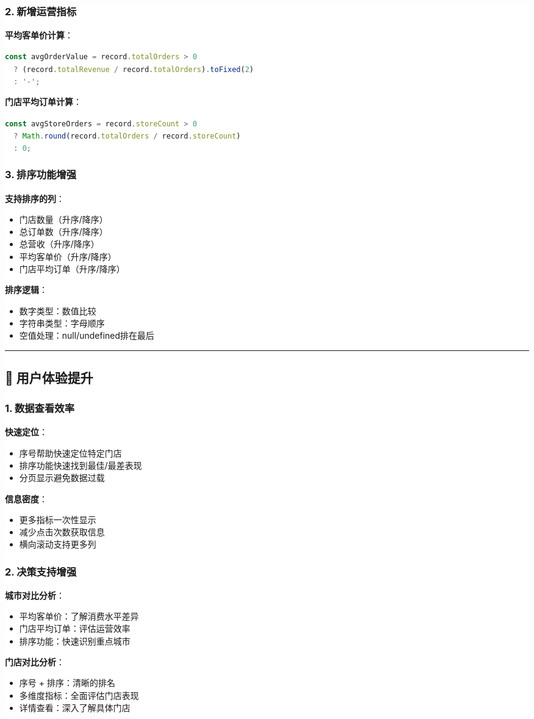 ### 2. 新增运营指标

**平均客单价计算**：
```javascript
const avgOrderValue = record.totalOrders > 0 
  ? (record.totalRevenue / record.totalOrders).toFixed(2)
  : '-';
```

**门店平均订单计算**：
```javascript
const avgStoreOrders = record.storeCount > 0 
  ? Math.round(record.totalOrders / record.storeCount)
  : 0;
```

### 3. 排序功能增强

**支持排序的列**：
- 门店数量（升序/降序）
- 总订单数（升序/降序）
- 总营收（升序/降序）
- 平均客单价（升序/降序）
- 门店平均订单（升序/降序）

**排序逻辑**：
- 数字类型：数值比较
- 字符串类型：字母顺序
- 空值处理：null/undefined排在最后

---

## 📱 用户体验提升

### 1. 数据查看效率

**快速定位**：
- 序号帮助快速定位特定门店
- 排序功能快速找到最佳/最差表现
- 分页显示避免数据过载

**信息密度**：
- 更多指标一次性显示
- 减少点击次数获取信息
- 横向滚动支持更多列

### 2. 决策支持增强

**城市对比分析**：
- 平均客单价：了解消费水平差异
- 门店平均订单：评估运营效率
- 排序功能：快速识别重点城市

**门店对比分析**：
- 序号 + 排序：清晰的排名
- 多维度指标：全面评估门店表现
- 详情查看：深入了解具体门店
